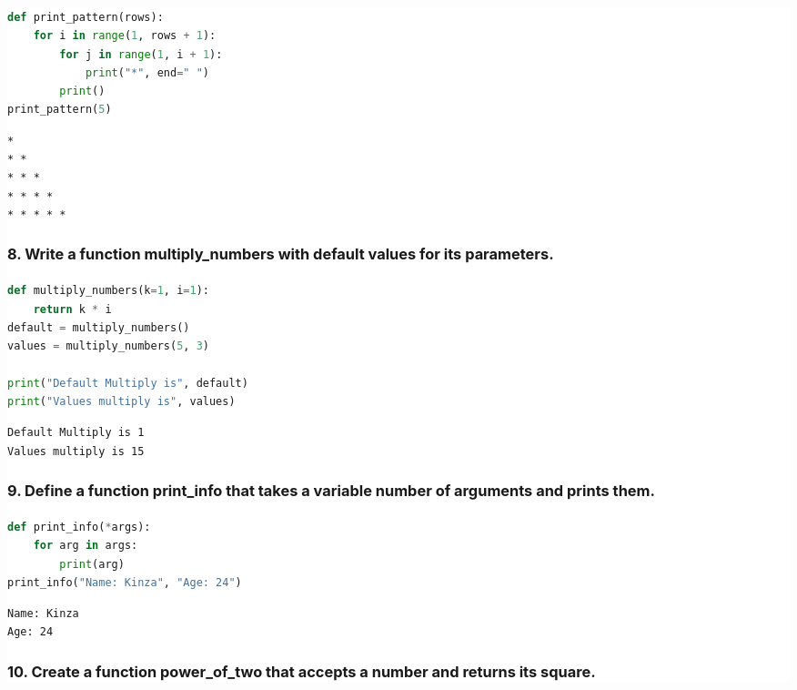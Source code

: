 
```python
def print_pattern(rows):
    for i in range(1, rows + 1):
        for j in range(1, i + 1):
            print("*", end=" ")
        print()
print_pattern(5)

```

    * 
    * * 
    * * * 
    * * * * 
    * * * * * 
    

### 8. Write a function multiply_numbers with default values for its parameters.


```python
def multiply_numbers(k=1, i=1):
    return k * i
default = multiply_numbers()  
values = multiply_numbers(5, 3)  

print("Default Multiply is", default)
print("Values multiply is", values)

```

    Default Multiply is 1
    Values multiply is 15
    

### 9. Define a function print_info that takes a variable number of arguments and prints them.


```python
def print_info(*args):
    for arg in args:
        print(arg)
print_info("Name: Kinza", "Age: 24")


```

    Name: Kinza
    Age: 24
    

### 10. Create a function power_of_two that accepts a number and returns its square.
